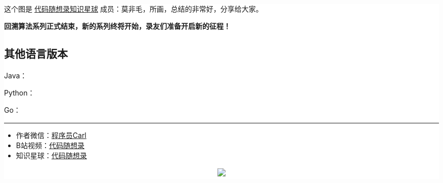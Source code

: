 这个图是 [代码随想录知识星球](https://mp.weixin.qq.com/s/QVF6upVMSbgvZy8lHZS3CQ) 成员：莫非毛，所画，总结的非常好，分享给大家。

**回溯算法系列正式结束，新的系列终将开始，录友们准备开启新的征程！**



## 其他语言版本


Java：


Python：


Go：




-----------------------
* 作者微信：[程序员Carl](https://mp.weixin.qq.com/s/b66DFkOp8OOxdZC_xLZxfw)
* B站视频：[代码随想录](https://space.bilibili.com/525438321)
* 知识星球：[代码随想录](https://mp.weixin.qq.com/s/QVF6upVMSbgvZy8lHZS3CQ)
<div align="center"><img src=https://code-thinking.cdn.bcebos.com/pics/01二维码一.jpg width=500> </img></div>
